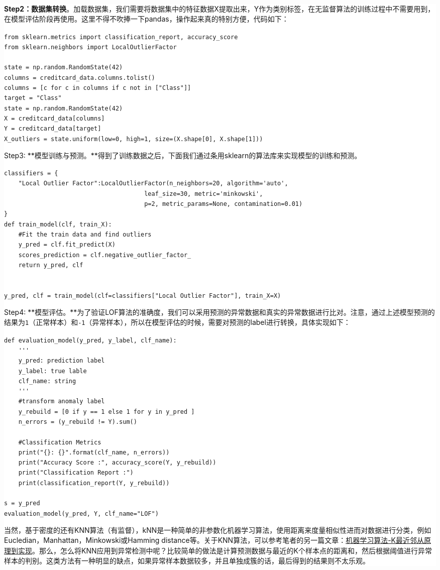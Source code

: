 **Step2：数据集转换**。加载数据集，我们需要将数据集中的特征数据X提取出来，Y作为类别标签，在无监督算法的训练过程中不需要用到，在模型评估阶段再使用。这里不得不吹捧一下pandas，操作起来真的特别方便，代码如下：

```
from sklearn.metrics import classification_report, accuracy_score
from sklearn.neighbors import LocalOutlierFactor

state = np.random.RandomState(42)
columns = creditcard_data.columns.tolist()
columns = [c for c in columns if c not in ["Class"]]
target = "Class"
state = np.random.RandomState(42)
X = creditcard_data[columns]
Y = creditcard_data[target]
X_outliers = state.uniform(low=0, high=1, size=(X.shape[0], X.shape[1]))
```

Step3: **模型训练与预测。**得到了训练数据之后，下面我们通过条用sklearn的算法库来实现模型的训练和预测。

```
classifiers = {
    "Local Outlier Factor":LocalOutlierFactor(n_neighbors=20, algorithm='auto', 
                                       leaf_size=30, metric='minkowski',
                                       p=2, metric_params=None, contamination=0.01)
}
def train_model(clf, train_X):
    #Fit the train data and find outliers
    y_pred = clf.fit_predict(X)
    scores_prediction = clf.negative_outlier_factor_
    return y_pred, clf
    

y_pred, clf = train_model(clf=classifiers["Local Outlier Factor"], train_X=X)
```

Step4: **模型评估。**为了验证LOF算法的准确度，我们可以采用预测的异常数据和真实的异常数据进行比对。注意，通过上述模型预测的结果为`1`（正常样本）和`-1`（异常样本），所以在模型评估的时候，需要对预测的label进行转换，具体实现如下：

```
def evaluation_model(y_pred, y_label, clf_name):
    '''
    y_pred: prediction label
    y_label: true lable
    clf_name: string
    '''
    #transform anomaly label
    y_rebuild = [0 if y == 1 else 1 for y in y_pred ]   
    n_errors = (y_rebuild != Y).sum()
    
    #Classification Metrics
    print("{}: {}".format(clf_name, n_errors))
    print("Accuracy Score :", accuracy_score(Y, y_rebuild))
    print("Classification Report :")
    print(classification_report(Y, y_rebuild))

s = y_pred
evaluation_model(y_pred, Y, clf_name="LOF")
```
当然，基于密度的还有KNN算法（有监督），kNN是一种简单的非参数化机器学习算法，使用距离来度量相似性进而对数据进行分类，例如Eucledian，Manhattan，Minkowski或Hamming distance等。关于KNN算法，可以参考笔者的另一篇文章：[机器学习算法-K最近邻从原理到实现](https://www.csuldw.com/2015/05/21/2015-05-21-KNN/)。那么，怎么将KNN应用到异常检测中呢？比较简单的做法是计算预测数据与最近的K个样本点的距离和，然后根据阈值进行异常样本的判别。这类方法有一种明显的缺点，如果异常样本数据较多，并且单独成簇的话，最后得到的结果则不太乐观。

